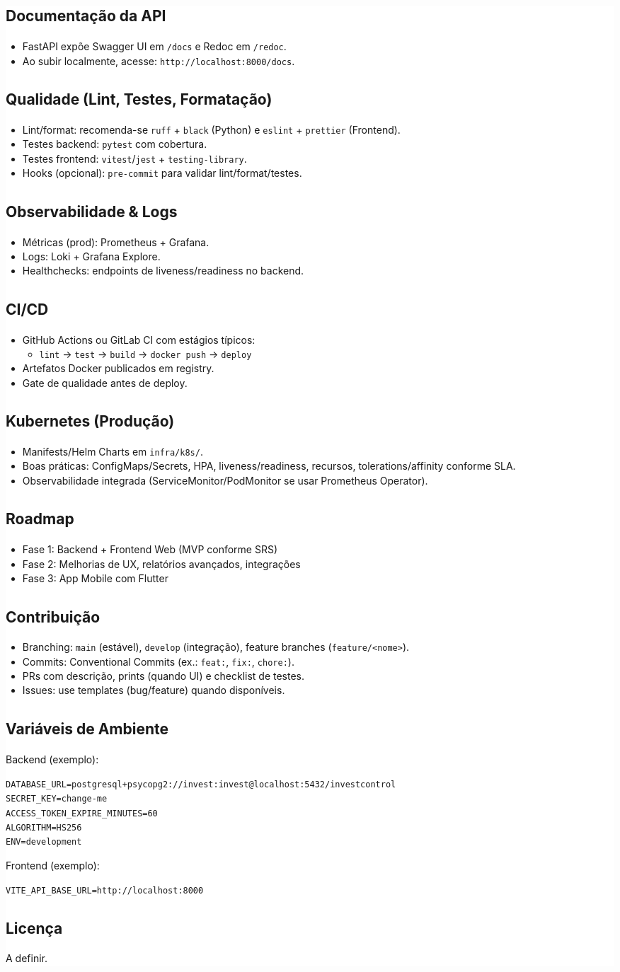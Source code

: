 ## Documentação da API
- FastAPI expõe Swagger UI em `/docs` e Redoc em `/redoc`.
- Ao subir localmente, acesse: `http://localhost:8000/docs`.

## Qualidade (Lint, Testes, Formatação)
- Lint/format: recomenda-se `ruff` + `black` (Python) e `eslint` + `prettier` (Frontend).
- Testes backend: `pytest` com cobertura.
- Testes frontend: `vitest`/`jest` + `testing-library`.
- Hooks (opcional): `pre-commit` para validar lint/format/testes.

## Observabilidade & Logs
- Métricas (prod): Prometheus + Grafana.
- Logs: Loki + Grafana Explore.
- Healthchecks: endpoints de liveness/readiness no backend.

## CI/CD
- GitHub Actions ou GitLab CI com estágios típicos:
  - `lint` → `test` → `build` → `docker push` → `deploy`
- Artefatos Docker publicados em registry.
- Gate de qualidade antes de deploy.

## Kubernetes (Produção)
- Manifests/Helm Charts em `infra/k8s/`.
- Boas práticas: ConfigMaps/Secrets, HPA, liveness/readiness, recursos, tolerations/affinity conforme SLA.
- Observabilidade integrada (ServiceMonitor/PodMonitor se usar Prometheus Operator).

## Roadmap
- Fase 1: Backend + Frontend Web (MVP conforme SRS)
- Fase 2: Melhorias de UX, relatórios avançados, integrações
- Fase 3: App Mobile com Flutter

## Contribuição
- Branching: `main` (estável), `develop` (integração), feature branches (`feature/<nome>`).
- Commits: Conventional Commits (ex.: `feat:`, `fix:`, `chore:`).
- PRs com descrição, prints (quando UI) e checklist de testes.
- Issues: use templates (bug/feature) quando disponíveis.

## Variáveis de Ambiente
Backend (exemplo):
```
DATABASE_URL=postgresql+psycopg2://invest:invest@localhost:5432/investcontrol
SECRET_KEY=change-me
ACCESS_TOKEN_EXPIRE_MINUTES=60
ALGORITHM=HS256
ENV=development
```

Frontend (exemplo):
```
VITE_API_BASE_URL=http://localhost:8000
```

## Licença
A definir.
